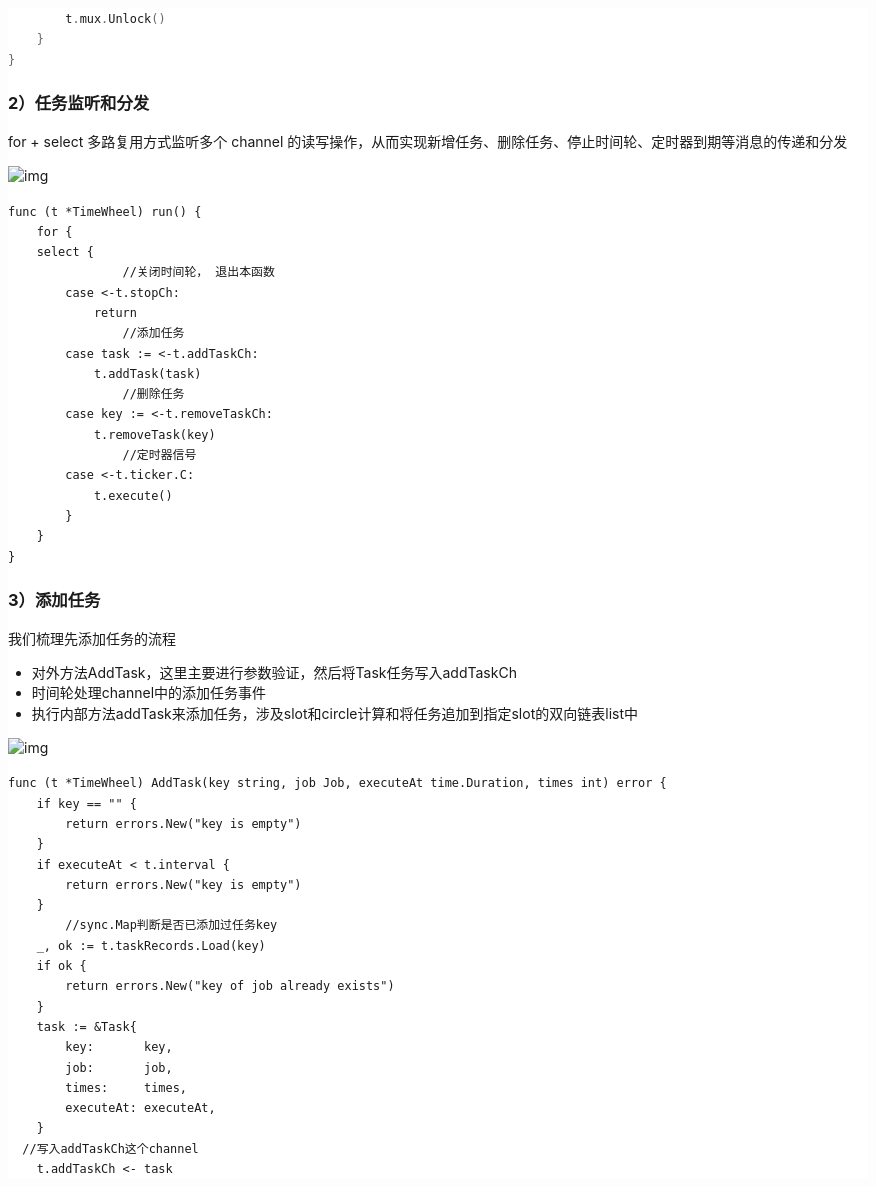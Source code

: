 ```go
		t.mux.Unlock()
	}
}
```



### 2）任务监听和分发

for + select 多路复用方式监听多个 channel 的读写操作，从而实现新增任务、删除任务、停止时间轮、定时器到期等消息的传递和分发

![img](https://pic2.zhimg.com/v2-8faef5029ed4ff95cb581c78a388ea23_1440w.jpg)

```
func (t *TimeWheel) run() {
	for {
	select {
                //关闭时间轮， 退出本函数
		case <-t.stopCh:
			return
                //添加任务
		case task := <-t.addTaskCh:
			t.addTask(task)
                //删除任务
		case key := <-t.removeTaskCh:
			t.removeTask(key)
                //定时器信号
		case <-t.ticker.C:
			t.execute()
		}
	}
}
```



### 3）添加任务

我们梳理先添加任务的流程

- 对外方法AddTask，这里主要进行参数验证，然后将Task任务写入addTaskCh
- 时间轮处理channel中的添加任务事件
- 执行内部方法addTask来添加任务，涉及slot和circle计算和将任务追加到指定slot的双向链表list中

![img](https://pica.zhimg.com/v2-4f2bfcef8edcdc7733536bdb59f66a00_1440w.jpg)

```
func (t *TimeWheel) AddTask(key string, job Job, executeAt time.Duration, times int) error {
	if key == "" {
		return errors.New("key is empty")
	}
	if executeAt < t.interval {
		return errors.New("key is empty")
	}
        //sync.Map判断是否已添加过任务key
	_, ok := t.taskRecords.Load(key)
	if ok {
		return errors.New("key of job already exists")
	}
	task := &Task{
		key:       key,
		job:       job,
		times:     times,
		executeAt: executeAt,
	}
  //写入addTaskCh这个channel
	t.addTaskCh <- task
```